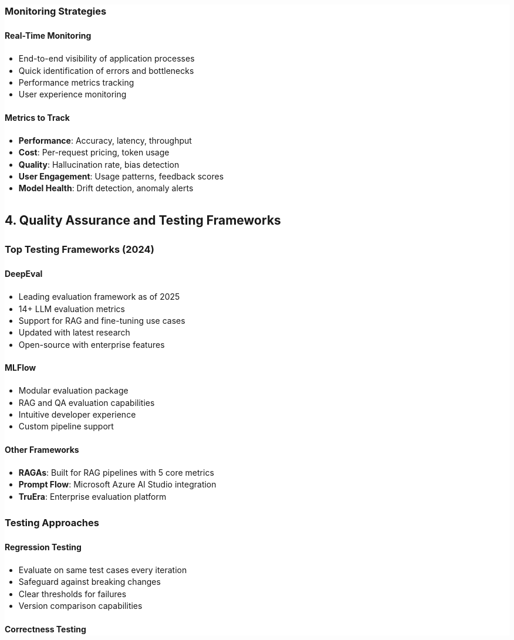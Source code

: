 ### Monitoring Strategies

#### Real-Time Monitoring

- End-to-end visibility of application processes
- Quick identification of errors and bottlenecks
- Performance metrics tracking
- User experience monitoring

#### Metrics to Track

- **Performance**: Accuracy, latency, throughput
- **Cost**: Per-request pricing, token usage
- **Quality**: Hallucination rate, bias detection
- **User Engagement**: Usage patterns, feedback scores
- **Model Health**: Drift detection, anomaly alerts

## 4. Quality Assurance and Testing Frameworks

### Top Testing Frameworks (2024)

#### DeepEval

- Leading evaluation framework as of 2025
- 14+ LLM evaluation metrics
- Support for RAG and fine-tuning use cases
- Updated with latest research
- Open-source with enterprise features

#### MLFlow

- Modular evaluation package
- RAG and QA evaluation capabilities
- Intuitive developer experience
- Custom pipeline support

#### Other Frameworks

- **RAGAs**: Built for RAG pipelines with 5 core metrics
- **Prompt Flow**: Microsoft Azure AI Studio integration
- **TruEra**: Enterprise evaluation platform

### Testing Approaches

#### Regression Testing

- Evaluate on same test cases every iteration
- Safeguard against breaking changes
- Clear thresholds for failures
- Version comparison capabilities

#### Correctness Testing
